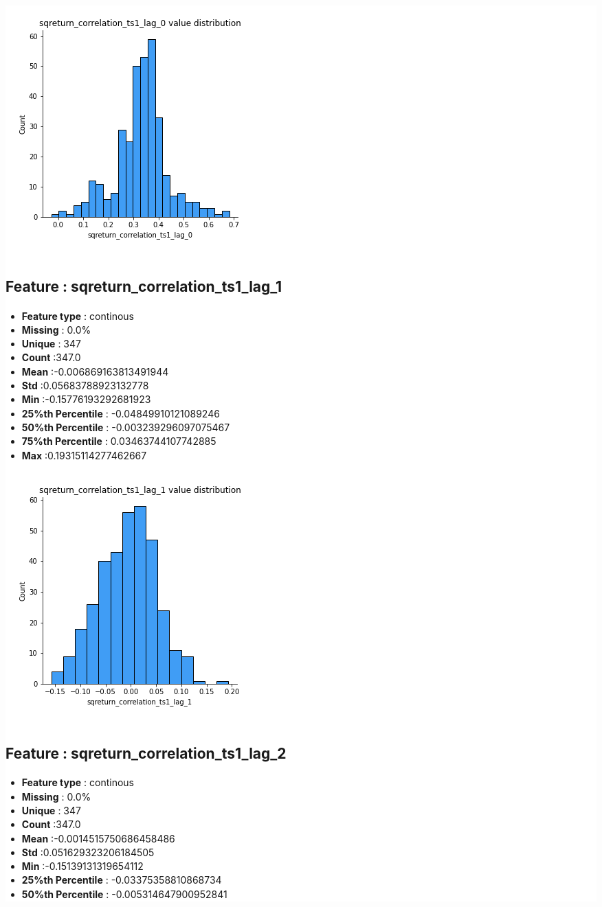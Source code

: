 ![](sqreturn_correlation_ts1_lag_0.png)
## Feature : sqreturn_correlation_ts1_lag_1
- **Feature type** : continous
- **Missing** : 0.0%
- **Unique** : 347
- **Count** :347.0
- **Mean** :-0.006869163813491944
- **Std** :0.05683788923132778
- **Min** :-0.15776193292681923
- **25%th Percentile** : -0.04849910121089246
- **50%th Percentile** : -0.003239296097075467
- **75%th Percentile** : 0.03463744107742885
- **Max** :0.19315114277462667

![](sqreturn_correlation_ts1_lag_1.png)
## Feature : sqreturn_correlation_ts1_lag_2
- **Feature type** : continous
- **Missing** : 0.0%
- **Unique** : 347
- **Count** :347.0
- **Mean** :-0.0014515750686458486
- **Std** :0.051629323206184505
- **Min** :-0.15139131319654112
- **25%th Percentile** : -0.03375358810868734
- **50%th Percentile** : -0.005314647900952841